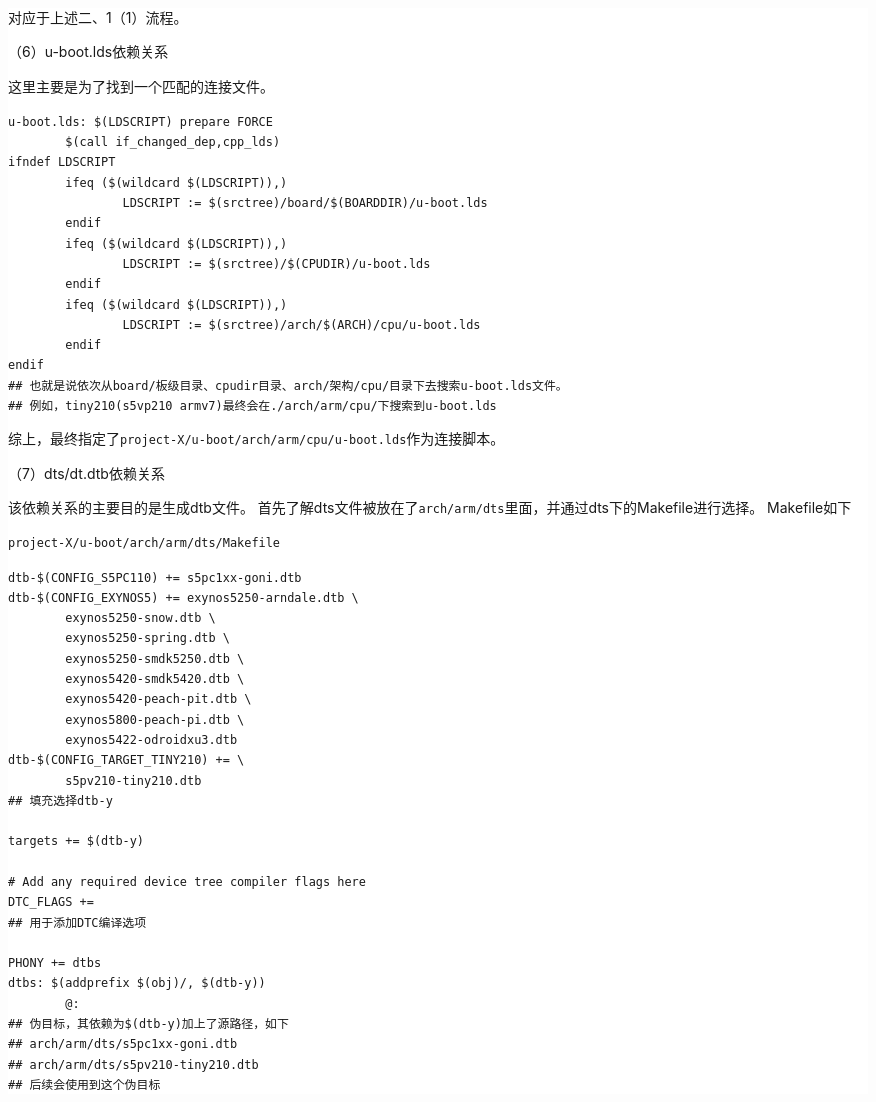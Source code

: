 对应于上述二、1（1）流程。

（6）u-boot.lds依赖关系

这里主要是为了找到一个匹配的连接文件。

```
u-boot.lds: $(LDSCRIPT) prepare FORCE
        $(call if_changed_dep,cpp_lds)
ifndef LDSCRIPT
        ifeq ($(wildcard $(LDSCRIPT)),)
                LDSCRIPT := $(srctree)/board/$(BOARDDIR)/u-boot.lds
        endif
        ifeq ($(wildcard $(LDSCRIPT)),)
                LDSCRIPT := $(srctree)/$(CPUDIR)/u-boot.lds
        endif
        ifeq ($(wildcard $(LDSCRIPT)),)
                LDSCRIPT := $(srctree)/arch/$(ARCH)/cpu/u-boot.lds
        endif
endif
## 也就是说依次从board/板级目录、cpudir目录、arch/架构/cpu/目录下去搜索u-boot.lds文件。
## 例如，tiny210(s5vp210 armv7)最终会在./arch/arm/cpu/下搜索到u-boot.lds
```

综上，最终指定了`project-X/u-boot/arch/arm/cpu/u-boot.lds`作为连接脚本。

（7）dts/dt.dtb依赖关系 

该依赖关系的主要目的是生成dtb文件。 首先了解dts文件被放在了`arch/arm/dts`里面，并通过dts下的Makefile进行选择。 
Makefile如下

`project-X/u-boot/arch/arm/dts/Makefile`

```
dtb-$(CONFIG_S5PC110) += s5pc1xx-goni.dtb
dtb-$(CONFIG_EXYNOS5) += exynos5250-arndale.dtb \
        exynos5250-snow.dtb \
        exynos5250-spring.dtb \
        exynos5250-smdk5250.dtb \
        exynos5420-smdk5420.dtb \
        exynos5420-peach-pit.dtb \
        exynos5800-peach-pi.dtb \
        exynos5422-odroidxu3.dtb
dtb-$(CONFIG_TARGET_TINY210) += \
        s5pv210-tiny210.dtb
## 填充选择dtb-y

targets += $(dtb-y)

# Add any required device tree compiler flags here
DTC_FLAGS +=
## 用于添加DTC编译选项

PHONY += dtbs
dtbs: $(addprefix $(obj)/, $(dtb-y))
        @:
## 伪目标，其依赖为$(dtb-y)加上了源路径，如下
## arch/arm/dts/s5pc1xx-goni.dtb
## arch/arm/dts/s5pv210-tiny210.dtb
## 后续会使用到这个伪目标
```
